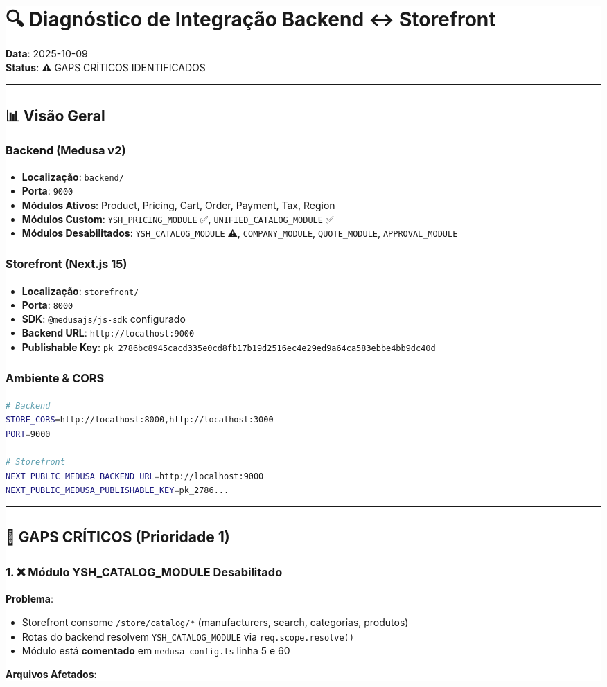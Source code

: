 # 🔍 Diagnóstico de Integração Backend ↔ Storefront

**Data**: 2025-10-09  
**Status**: ⚠️ GAPS CRÍTICOS IDENTIFICADOS

---

## 📊 Visão Geral

### Backend (Medusa v2)

- **Localização**: `backend/`
- **Porta**: `9000`
- **Módulos Ativos**: Product, Pricing, Cart, Order, Payment, Tax, Region
- **Módulos Custom**: `YSH_PRICING_MODULE` ✅, `UNIFIED_CATALOG_MODULE` ✅
- **Módulos Desabilitados**: `YSH_CATALOG_MODULE` ⚠️, `COMPANY_MODULE`, `QUOTE_MODULE`, `APPROVAL_MODULE`

### Storefront (Next.js 15)

- **Localização**: `storefront/`
- **Porta**: `8000`
- **SDK**: `@medusajs/js-sdk` configurado
- **Backend URL**: `http://localhost:9000`
- **Publishable Key**: `pk_2786bc8945cacd335e0cd8fb17b19d2516ec4e29ed9a64ca583ebbe4bb9dc40d`

### Ambiente & CORS

```bash
# Backend
STORE_CORS=http://localhost:8000,http://localhost:3000
PORT=9000

# Storefront  
NEXT_PUBLIC_MEDUSA_BACKEND_URL=http://localhost:9000
NEXT_PUBLIC_MEDUSA_PUBLISHABLE_KEY=pk_2786...
```

---

## 🚨 GAPS CRÍTICOS (Prioridade 1)

### 1. ❌ Módulo YSH_CATALOG_MODULE Desabilitado

**Problema**:

- Storefront consome `/store/catalog/*` (manufacturers, search, categorias, produtos)
- Rotas do backend resolvem `YSH_CATALOG_MODULE` via `req.scope.resolve()`
- Módulo está **comentado** em `medusa-config.ts` linha 5 e 60

**Arquivos Afetados**:
